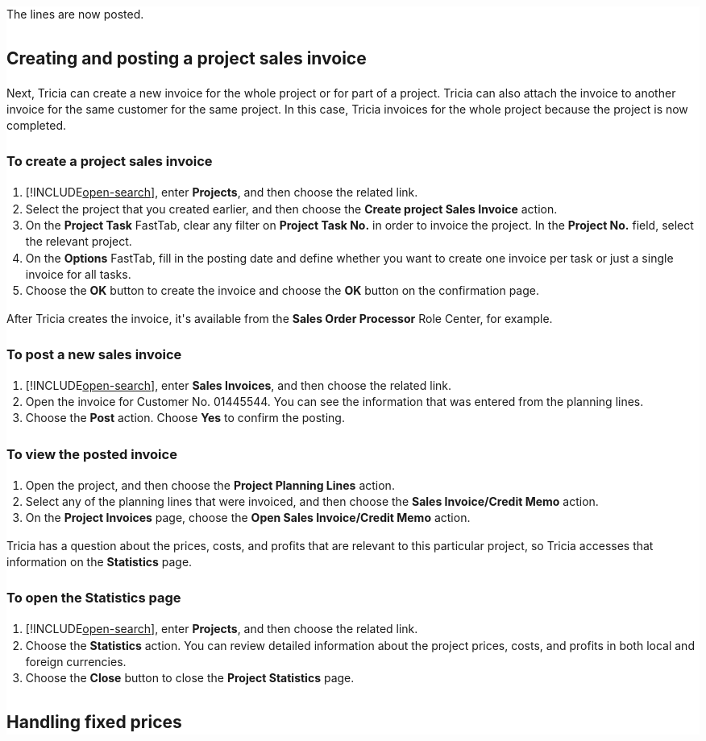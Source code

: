 The lines are now posted.  

## Creating and posting a project sales invoice

Next, Tricia can create a new invoice for the whole project or for part of a project. Tricia can also attach the invoice to another invoice for the same customer for the same project. In this case, Tricia invoices for the whole project because the project is now completed.  

### To create a project sales invoice  

1. [!INCLUDE[open-search](includes/open-search.md)], enter **Projects**, and then choose the related link.  
2. Select the project that you created earlier, and then choose the **Create project Sales Invoice** action.  
3. On the **Project Task** FastTab, clear any filter on **Project Task No.** in order to invoice the project. In the **Project No.** field, select the relevant project.  
4. On the **Options** FastTab, fill in the posting date and define whether you want to create one invoice per task or just a single invoice for all tasks.  
5. Choose the **OK** button to create the invoice and choose the **OK** button on the confirmation page.  

After Tricia creates the invoice, it's available from the **Sales Order Processor** Role Center, for example.

### To post a new sales invoice  

1. [!INCLUDE[open-search](includes/open-search.md)], enter **Sales Invoices**, and then choose the related link.  
2. Open the invoice for Customer No. 01445544. You can see the information that was entered from the planning lines.  
3. Choose the **Post** action. Choose **Yes** to confirm the posting.  

### To view the posted invoice  

1. Open the project, and then choose the **Project Planning Lines** action.  
2. Select any of the planning lines that were invoiced, and then choose the **Sales Invoice/Credit Memo** action.
3. On the **Project Invoices** page, choose the **Open Sales Invoice/Credit Memo** action.  

Tricia has a question about the prices, costs, and profits that are relevant to this particular project, so Tricia accesses that information on the **Statistics** page.  

### To open the Statistics page  

1. [!INCLUDE[open-search](includes/open-search.md)], enter **Projects**, and then choose the related link.  
2. Choose the **Statistics** action. You can review detailed information about the project prices, costs, and profits in both local and foreign currencies.  
3. Choose the **Close** button to close the **Project Statistics** page.  

## Handling fixed prices
